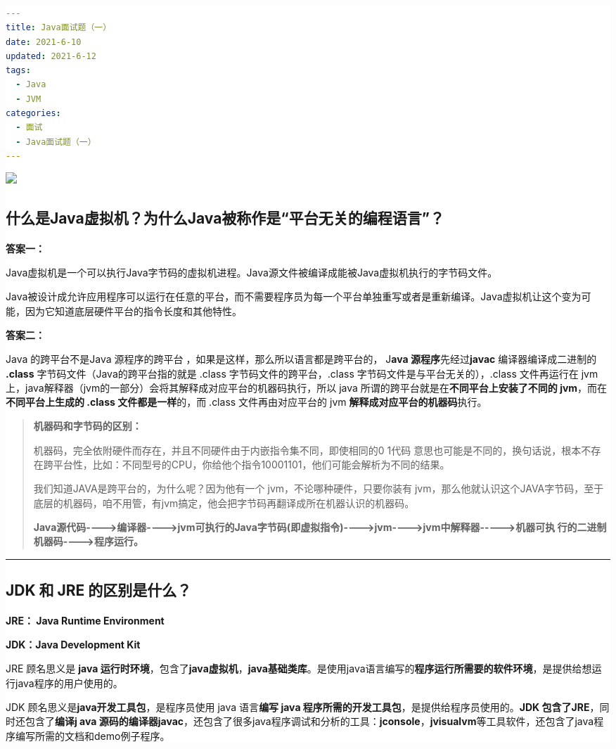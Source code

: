 ```yaml
---
title: Java面试题（一）
date: 2021-6-10
updated: 2021-6-12
tags:
  - Java
  - JVM
categories:
  - 面试
  - Java面试题（一）
---
```


<img src="http://qiniu.zhouhongyin.top/2022/06/12/1655042260-1_iIXOmGDzrtTJmdwbn7cGMw.png"  />



## 什么是Java虚拟机？为什么Java被称作是“平台无关的编程语言”？

**答案一：**

Java虚拟机是一个可以执行Java字节码的虚拟机进程。Java源文件被编译成能被Java虚拟机执行的字节码文件。

Java被设计成允许应用程序可以运行在任意的平台，而不需要程序员为每一个平台单独重写或者是重新编译。Java虚拟机让这个变为可能，因为它知道底层硬件平台的指令长度和其他特性。

**答案二：**

Java 的跨平台不是Java 源程序的跨平台 ，如果是这样，那么所以语言都是跨平台的， J**ava 源程序**先经过**javac** 编译器编译成二进制的 **.class** 字节码文件（Java的跨平台指的就是 .class 字节码文件的跨平台，.class 字节码文件是与平台无关的），.class 文件再运行在 jvm上，java解释器（jvm的一部分）会将其解释成对应平台的机器码执行，所以 java 所谓的跨平台就是在**不同平台上安装了不同的 jvm**，而在**不同平台上生成的 .class 文件都是一样**的，而 .class 文件再由对应平台的 jvm **解释成对应平台的机器码**执行。 

> **机器码和字节码的区别：**
>
> 机器码，完全依附硬件而存在，并且不同硬件由于内嵌指令集不同，即使相同的0 1代码 意思也可能是不同的，换句话说，根本不存在跨平台性，比如：不同型号的CPU，你给他个指令10001101，他们可能会解析为不同的结果。 
>
> 我们知道JAVA是跨平台的，为什么呢？因为他有一个 jvm，不论哪种硬件，只要你装有 jvm，那么他就认识这个JAVA字节码，至于底层的机器码，咱不用管，有jvm搞定，他会把字节码再翻译成所在机器认识的机器码。
>
> **Java源代码---->编译器---->jvm可执行的Java字节码(即虚拟指令)---->jvm---->jvm中解释器----->机器可执 行的二进制机器码---->程序运行。**

-----

## JDK 和 JRE 的区别是什么？

**JRE： Java Runtime Environment** 

**JDK：Java Development Kit**

JRE 顾名思义是 **java 运行时环境**，包含了**java虚拟机**，**java基础类库**。是使用java语言编写的**程序运行所需要的软件环境**，是提供给想运行java程序的用户使用的。

JDK 顾名思义是**java开发工具包**，是程序员使用 java 语言**编写 java 程序所需的开发工具包**，是提供给程序员使用的。**JDK 包含了JRE**，同时还包含了**编译j ava 源码的编译器javac**，还包含了很多java程序调试和分析的工具：**jconsole**，**jvisualvm**等工具软件，还包含了java程序编写所需的文档和demo例子程序。
